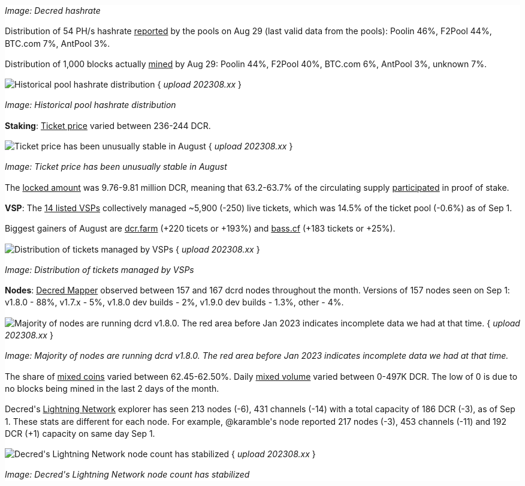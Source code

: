 _Image: Decred hashrate_

Distribution of 54 PH/s hashrate [reported](https://miningpoolstats.stream/decred) by the pools on Aug 29 (last valid data from the pools): Poolin 46%, F2Pool 44%, BTC.com 7%, AntPool 3%.

Distribution of 1,000 blocks actually [mined](https://miningpoolstats.stream/decred) by Aug 29: Poolin 44%, F2Pool 40%, BTC.com 6%, AntPool 3%, unknown 7%.

![Historical pool hashrate distribution](https://raw.githubusercontent.com/bochinchero/dcrsnapshots/main/2023-08/700/Daily_Hash_Dist.png) { _upload 202308.xx_ }

_Image: Historical pool hashrate distribution_

**Staking**: [Ticket price](https://dcrdata.decred.org/charts?chart=ticket-price&axis=time&visibility=true-true&mode=stepped) varied between 236-244 DCR.

![Ticket price has been unusually stable in August](https://raw.githubusercontent.com/bochinchero/dcrsnapshots/main/2023-08/700/Staking_Daily_TicketPrice_DCR.png) { _upload 202308.xx_ }

_Image: Ticket price has been unusually stable in August_

The [locked amount](https://dcrdata.decred.org/charts?chart=ticket-pool-value&scale=linear&bin=day&axis=time) was 9.76-9.81 million DCR, meaning that 63.2-63.7% of the circulating supply [participated](https://dcrdata.decred.org/charts?chart=stake-participation&scale=linear&bin=day&axis=time) in proof of stake.

**VSP**: The [14 listed VSPs](https://decred.org/vsp/) collectively managed ~5,900 (-250) live tickets, which was 14.5% of the ticket pool (-0.6%) as of Sep 1.

Biggest gainers of August are [dcr.farm](https://vsp.dcr.farm) (+220 ticets or +193%) and [bass.cf](https://vspd.bass.cf/) (+183 tickets or +25%).

![Distribution of tickets managed by VSPs](https://raw.githubusercontent.com/bochinchero/dcrsnapshots/main/2023-08/700/Voting%20Service%20Provider%20(VSP)%20-%20Live%20Ticket%20Distribution.png) { _upload 202308.xx_ }

_Image: Distribution of tickets managed by VSPs_

**Nodes**: [Decred Mapper](https://nodes.jholdstock.uk/user_agents) observed between 157 and 167 dcrd nodes throughout the month. Versions of 157 nodes seen on Sep 1: v1.8.0 - 88%, v1.7.x - 5%, v1.8.0 dev builds - 2%, v1.9.0 dev builds - 1.3%, other - 4%.

![Majority of nodes are running dcrd v1.8.0. The red area before Jan 2023 indicates incomplete data we had at that time.](https://raw.githubusercontent.com/bochinchero/dcrsnapshots/main/2023-08/700/Daily_NodeDistribution.png) { _upload 202308.xx_ }

_Image: Majority of nodes are running dcrd v1.8.0. The red area before Jan 2023 indicates incomplete data we had at that time._

The share of [mixed coins](https://dcrdata.decred.org/charts?chart=coin-supply&zoom=jz3q237o-la8vk000&scale=linear&bin=day&axis=time&visibility=true-true-true) varied between 62.45-62.50%. Daily [mixed volume](https://dcrdata.decred.org/charts?chart=privacy-participation&bin=day&axis=time) varied between 0-497K DCR. The low of 0 is due to no blocks being mined in the last 2 days of the month.

Decred's [Lightning Network](https://ln-map.jholdstock.uk/) explorer has seen 213 nodes (-6), 431 channels (-14) with a total capacity of 186 DCR (-3), as of Sep 1. These stats are different for each node. For example, @karamble's node reported 217 nodes (-3), 453 channels (-11) and 192 DCR (+1) capacity on same day Sep 1.

![Decred's Lightning Network node count has stabilized](https://raw.githubusercontent.com/bochinchero/dcrsnapshots/main/2023-08/700/DCRLN_Daily_NodeCount.png) { _upload 202308.xx_ }

_Image: Decred's Lightning Network node count has stabilized_
